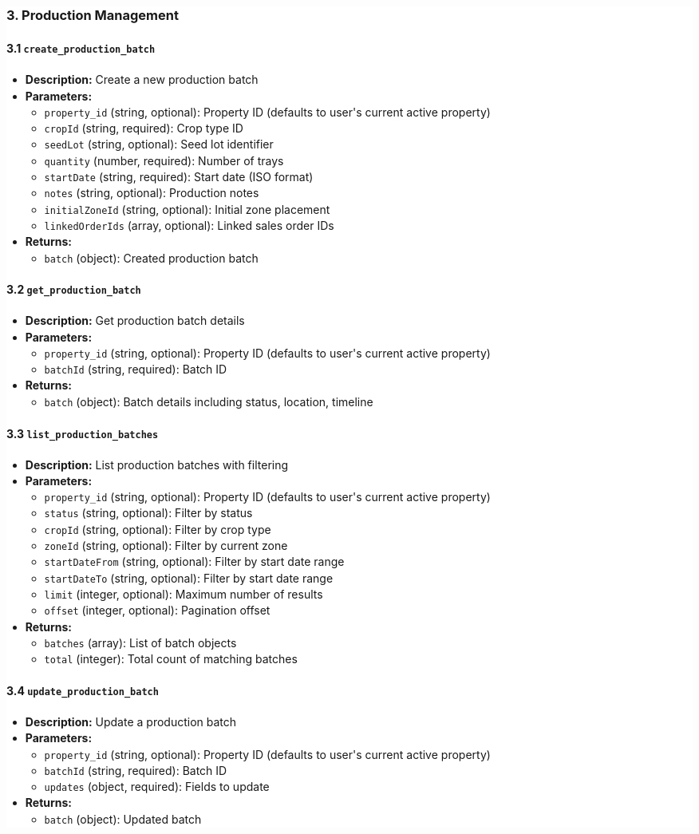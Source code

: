### 3. Production Management

#### 3.1 `create_production_batch`

- **Description:** Create a new production batch
- **Parameters:**
  - `property_id` (string, optional): Property ID (defaults to user's current
    active property)
  - `cropId` (string, required): Crop type ID
  - `seedLot` (string, optional): Seed lot identifier
  - `quantity` (number, required): Number of trays
  - `startDate` (string, required): Start date (ISO format)
  - `notes` (string, optional): Production notes
  - `initialZoneId` (string, optional): Initial zone placement
  - `linkedOrderIds` (array, optional): Linked sales order IDs
- **Returns:**
  - `batch` (object): Created production batch

#### 3.2 `get_production_batch`

- **Description:** Get production batch details
- **Parameters:**
  - `property_id` (string, optional): Property ID (defaults to user's current
    active property)
  - `batchId` (string, required): Batch ID
- **Returns:**
  - `batch` (object): Batch details including status, location, timeline

#### 3.3 `list_production_batches`

- **Description:** List production batches with filtering
- **Parameters:**
  - `property_id` (string, optional): Property ID (defaults to user's current
    active property)
  - `status` (string, optional): Filter by status
  - `cropId` (string, optional): Filter by crop type
  - `zoneId` (string, optional): Filter by current zone
  - `startDateFrom` (string, optional): Filter by start date range
  - `startDateTo` (string, optional): Filter by start date range
  - `limit` (integer, optional): Maximum number of results
  - `offset` (integer, optional): Pagination offset
- **Returns:**
  - `batches` (array): List of batch objects
  - `total` (integer): Total count of matching batches

#### 3.4 `update_production_batch`

- **Description:** Update a production batch
- **Parameters:**
  - `property_id` (string, optional): Property ID (defaults to user's current
    active property)
  - `batchId` (string, required): Batch ID
  - `updates` (object, required): Fields to update
- **Returns:**
  - `batch` (object): Updated batch
